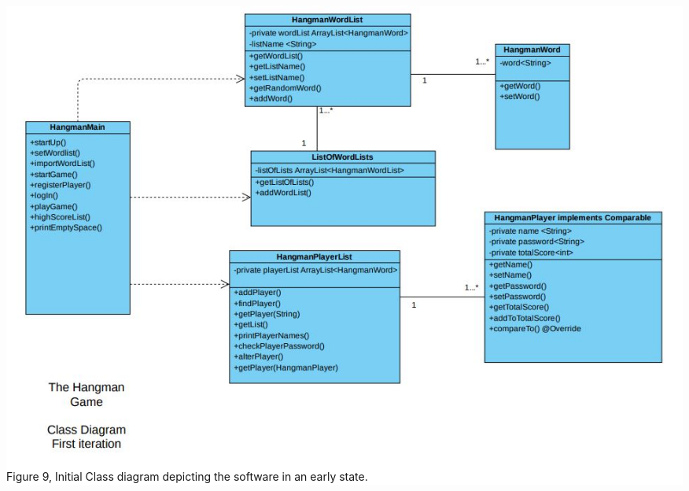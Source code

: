 ![](media/f9146f67dbf14053a1a474e8c2b34d59.jpg)

Figure 9, Initial Class diagram depicting the software in an early state.
